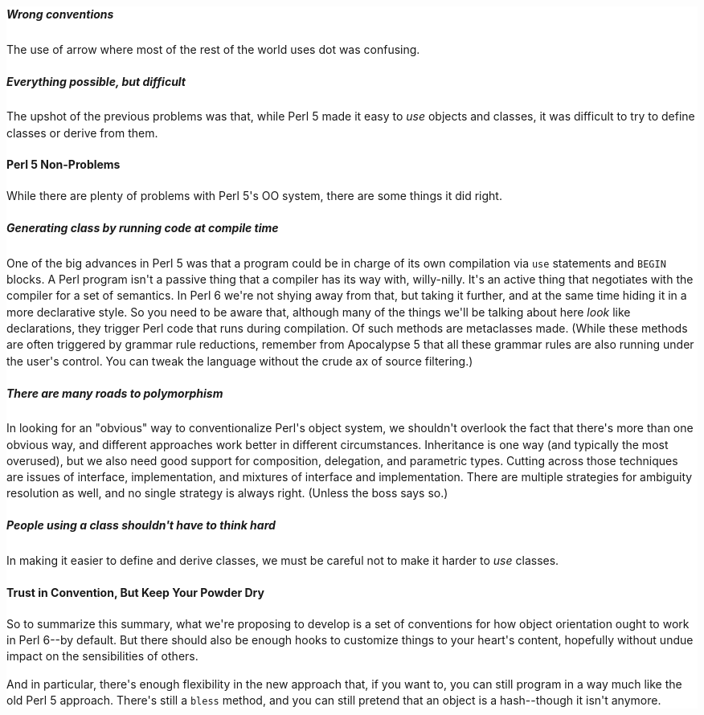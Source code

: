 ##### <span id="wrong_conventions">Wrong conventions</span>

The use of arrow where most of the rest of the world uses dot was confusing.

##### <span id="everything_possible,_but_difficult">Everything possible, but difficult</span>

The upshot of the previous problems was that, while Perl 5 made it easy to *use* objects and classes, it was difficult to try to define classes or derive from them.

#### <span id="perl_5_nonproblems">Perl 5 Non-Problems</span>

While there are plenty of problems with Perl 5's OO system, there are some things it did right.

##### <span id="generating_class_by_running_code_at_compile_time">Generating class by running code at compile time</span>

One of the big advances in Perl 5 was that a program could be in charge of its own compilation via `use` statements and `BEGIN` blocks. A Perl program isn't a passive thing that a compiler has its way with, willy-nilly. It's an active thing that negotiates with the compiler for a set of semantics. In Perl 6 we're not shying away from that, but taking it further, and at the same time hiding it in a more declarative style. So you need to be aware that, although many of the things we'll be talking about here *look* like declarations, they trigger Perl code that runs during compilation. Of such methods are metaclasses made. (While these methods are often triggered by grammar rule reductions, remember from Apocalypse 5 that all these grammar rules are also running under the user's control. You can tweak the language without the crude ax of source filtering.)

##### <span id="there_are_many_roads_to_polymorphism">There are many roads to polymorphism</span>

In looking for an "obvious" way to conventionalize Perl's object system, we shouldn't overlook the fact that there's more than one obvious way, and different approaches work better in different circumstances. Inheritance is one way (and typically the most overused), but we also need good support for composition, delegation, and parametric types. Cutting across those techniques are issues of interface, implementation, and mixtures of interface and implementation. There are multiple strategies for ambiguity resolution as well, and no single strategy is always right. (Unless the boss says so.)

##### <span id="people_using_a_class_shouldn't_have_to_think_hard">People using a class shouldn't have to think hard</span>

In making it easier to define and derive classes, we must be careful not to make it harder to *use* classes.

#### <span id="trust_in_convention,_but_keep_your_powder_dry">Trust in Convention, But Keep Your Powder Dry</span>

So to summarize this summary, what we're proposing to develop is a set of conventions for how object orientation ought to work in Perl 6--by default. But there should also be enough hooks to customize things to your heart's content, hopefully without undue impact on the sensibilities of others.

And in particular, there's enough flexibility in the new approach that, if you want to, you can still program in a way much like the old Perl 5 approach. There's still a `bless` method, and you can still pretend that an object is a hash--though it isn't anymore.
